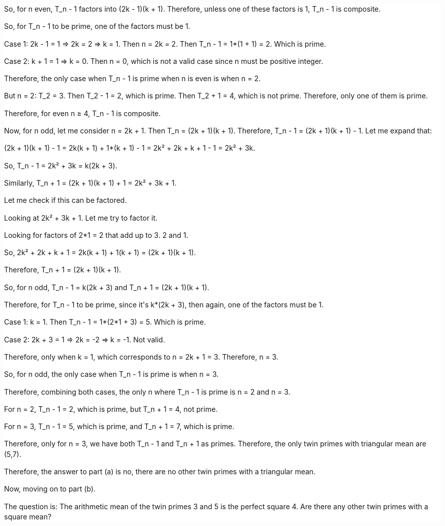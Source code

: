 So, for n even, T_n - 1 factors into (2k - 1)(k + 1). Therefore, unless one of these factors is 1, T_n - 1 is composite. 

So, for T_n - 1 to be prime, one of the factors must be 1. 

Case 1: 2k - 1 = 1 => 2k = 2 => k = 1. Then n = 2k = 2. Then T_n - 1 = 1*(1 + 1) = 2. Which is prime. 

Case 2: k + 1 = 1 => k = 0. Then n = 0, which is not a valid case since n must be positive integer. 

Therefore, the only case when T_n - 1 is prime when n is even is when n = 2. 

But n = 2: T_2 = 3. Then T_2 - 1 = 2, which is prime. Then T_2 + 1 = 4, which is not prime. Therefore, only one of them is prime. 

Therefore, for even n ≥ 4, T_n - 1 is composite. 

Now, for n odd, let me consider n = 2k + 1. Then T_n = (2k + 1)(k + 1). Therefore, T_n - 1 = (2k + 1)(k + 1) - 1. Let me expand that:

(2k + 1)(k + 1) - 1 = 2k(k + 1) + 1*(k + 1) - 1 = 2k² + 2k + k + 1 - 1 = 2k² + 3k. 

So, T_n - 1 = 2k² + 3k = k(2k + 3). 

Similarly, T_n + 1 = (2k + 1)(k + 1) + 1 = 2k² + 3k + 1. 

Let me check if this can be factored. 

Looking at 2k² + 3k + 1. Let me try to factor it. 

Looking for factors of 2*1 = 2 that add up to 3. 2 and 1. 

So, 2k² + 2k + k + 1 = 2k(k + 1) + 1(k + 1) = (2k + 1)(k + 1). 

Therefore, T_n + 1 = (2k + 1)(k + 1). 

So, for n odd, T_n - 1 = k(2k + 3) and T_n + 1 = (2k + 1)(k + 1). 

Therefore, for T_n - 1 to be prime, since it's k*(2k + 3), then again, one of the factors must be 1. 

Case 1: k = 1. Then T_n - 1 = 1*(2*1 + 3) = 5. Which is prime. 

Case 2: 2k + 3 = 1 => 2k = -2 => k = -1. Not valid. 

Therefore, only when k = 1, which corresponds to n = 2k + 1 = 3. Therefore, n = 3. 

So, for n odd, the only case when T_n - 1 is prime is when n = 3. 

Therefore, combining both cases, the only n where T_n - 1 is prime is n = 2 and n = 3. 

For n = 2, T_n - 1 = 2, which is prime, but T_n + 1 = 4, not prime. 

For n = 3, T_n - 1 = 5, which is prime, and T_n + 1 = 7, which is prime. 

Therefore, only for n = 3, we have both T_n - 1 and T_n + 1 as primes. Therefore, the only twin primes with triangular mean are (5,7). 

Therefore, the answer to part (a) is no, there are no other twin primes with a triangular mean. 

Now, moving on to part (b). 

The question is: The arithmetic mean of the twin primes 3 and 5 is the perfect square 4. Are there any other twin primes with a square mean?
